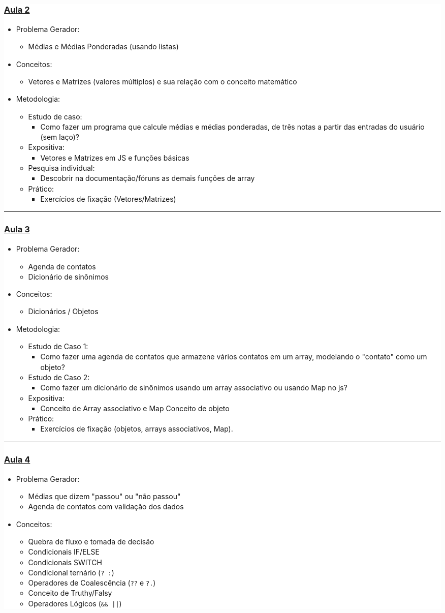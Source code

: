 
### [Aula 2](./aula-02/)

- Problema Gerador:
  - Médias e Médias Ponderadas (usando listas)

- Conceitos:
  - Vetores e Matrizes (valores múltiplos) e sua relação com o conceito matemático

- Metodologia:
  - Estudo de caso:
    - Como fazer um programa que calcule médias e médias ponderadas, de três notas a partir das entradas do usuário (sem laço)?
  - Expositiva:
    - Vetores e Matrizes em JS e funções básicas
  - Pesquisa individual:
    - Descobrir na documentação/fóruns as demais funções de array
  - Prático:
    - Exercícios de fixação (Vetores/Matrizes)

---

### [Aula 3](./aula-03/)

- Problema Gerador:
  - Agenda de contatos
  - Dicionário de sinônimos

- Conceitos:
  - Dicionários / Objetos

- Metodologia:
  - Estudo de Caso 1:
    - Como fazer uma agenda de contatos que armazene vários contatos em um array, modelando o "contato" como um objeto?
  - Estudo de Caso 2:
    - Como fazer um dicionário de sinônimos usando um array associativo ou usando Map no js?
  - Expositiva:
    - Conceito de Array associativo e Map Conceito de objeto
  - Prático:
    - Exercícios de fixação (objetos, arrays associativos, Map).

---

### [Aula 4](./aula-04/)

- Problema Gerador:
  - Médias que dizem "passou" ou "não passou"
  - Agenda de contatos com validação dos dados

- Conceitos:
  - Quebra de fluxo e tomada de decisão
  - Condicionais IF/ELSE
  - Condicionais SWITCH
  - Condicional ternário (``? :``)
  - Operadores de Coalescência (``??`` e ``?.``)
  - Conceito de Truthy/Falsy
  - Operadores Lógicos (``&& ||``)
